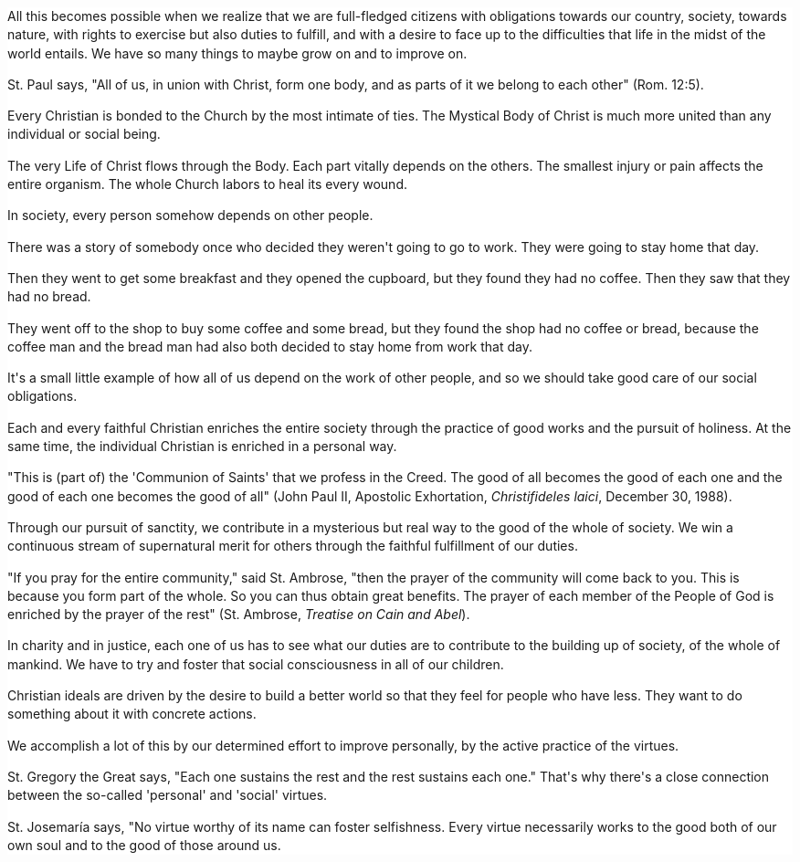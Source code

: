 All this becomes possible when we realize that we are full-fledged citizens with obligations towards our country, society, towards nature, with rights to exercise but also duties to fulfill, and with a desire to face up to the difficulties that life in the midst of the world entails. We have so many things to maybe grow on and to improve on.

St. Paul says, "All of us, in union with Christ, form one body, and as parts of it we belong to each other" (Rom. 12:5).

Every Christian is bonded to the Church by the most intimate of ties. The Mystical Body of Christ is much more united than any individual or social being.

The very Life of Christ flows through the Body. Each part vitally depends on the others. The smallest injury or pain affects the entire organism. The whole Church labors to heal its every wound.

In society, every person somehow depends on other people.

There was a story of somebody once who decided they weren\'t going to go to work. They were going to stay home that day.

Then they went to get some breakfast and they opened the cupboard, but they found they had no coffee. Then they saw that they had no bread.

They went off to the shop to buy some coffee and some bread, but they found the shop had no coffee or bread, because the coffee man and the bread man had also both decided to stay home from work that day.

It's a small little example of how all of us depend on the work of other people, and so we should take good care of our social obligations.

Each and every faithful Christian enriches the entire society through the practice of good works and the pursuit of holiness. At the same time, the individual Christian is enriched in a personal way.

"This is (part of) the 'Communion of Saints' that we profess in the Creed. The good of all becomes the good of each one and the good of each one becomes the good of all" (John Paul II, Apostolic Exhortation, *Christifideles laici*, December 30, 1988).

Through our pursuit of sanctity, we contribute in a mysterious but real way to the good of the whole of society. We win a continuous stream of supernatural merit for others through the faithful fulfillment of our duties.

"If you pray for the entire community," said St. Ambrose, "then the prayer of the community will come back to you. This is because you form part of the whole. So you can thus obtain great benefits. The prayer of each member of the People of God is enriched by the prayer of the rest" (St. Ambrose, *Treatise on Cain and Abel*).

In charity and in justice, each one of us has to see what our duties are to contribute to the building up of society, of the whole of mankind. We have to try and foster that social consciousness in all of our children.

Christian ideals are driven by the desire to build a better world so that they feel for people who have less. They want to do something about it with concrete actions.

We accomplish a lot of this by our determined effort to improve personally, by the active practice of the virtues.

St. Gregory the Great says, "Each one sustains the rest and the rest sustains each one." That\'s why there\'s a close connection between the so-called 'personal' and 'social' virtues.

St. Josemaría says, "No virtue worthy of its name can foster selfishness. Every virtue necessarily works to the good both of our own soul and to the good of those around us.
